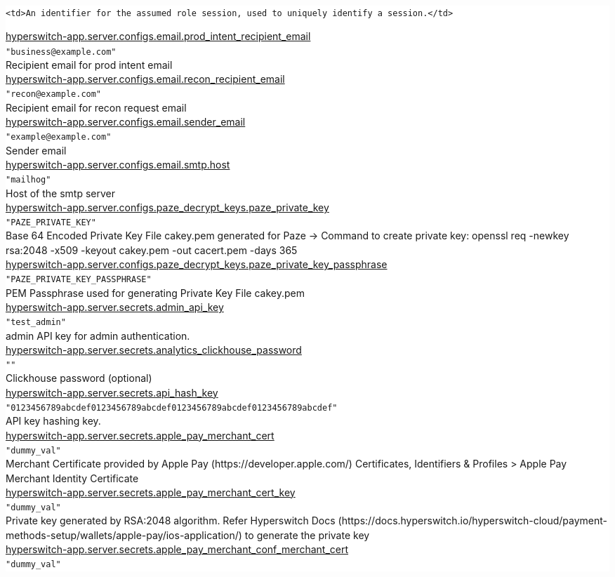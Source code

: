     <td>An identifier for the assumed role session, used to uniquely identify a session.</td>
  </tr><tr>
    <td><div><a href="../hyperswitch-app/values.yaml#L427">hyperswitch-app.server.configs.email.prod_intent_recipient_email</a></div></td>
    <td><div><code>"business@example.com"</code></div></td>
    <td>Recipient email for prod intent email</td>
  </tr><tr>
    <td><div><a href="../hyperswitch-app/values.yaml#L430">hyperswitch-app.server.configs.email.recon_recipient_email</a></div></td>
    <td><div><code>"recon@example.com"</code></div></td>
    <td>Recipient email for recon request email</td>
  </tr><tr>
    <td><div><a href="../hyperswitch-app/values.yaml#L433">hyperswitch-app.server.configs.email.sender_email</a></div></td>
    <td><div><code>"example@example.com"</code></div></td>
    <td>Sender email</td>
  </tr><tr>
    <td><div><a href="../hyperswitch-app/values.yaml#L439">hyperswitch-app.server.configs.email.smtp.host</a></div></td>
    <td><div><code>"mailhog"</code></div></td>
    <td>Host of the smtp server</td>
  </tr><tr>
    <td><div><a href="../hyperswitch-app/values.yaml#L668">hyperswitch-app.server.configs.paze_decrypt_keys.paze_private_key</a></div></td>
    <td><div><code>"PAZE_PRIVATE_KEY"</code></div></td>
    <td>Base 64 Encoded Private Key File cakey.pem generated for Paze -> Command to create private key: openssl req -newkey rsa:2048 -x509 -keyout cakey.pem -out cacert.pem -days 365</td>
  </tr><tr>
    <td><div><a href="../hyperswitch-app/values.yaml#L671">hyperswitch-app.server.configs.paze_decrypt_keys.paze_private_key_passphrase</a></div></td>
    <td><div><code>"PAZE_PRIVATE_KEY_PASSPHRASE"</code></div></td>
    <td>PEM Passphrase used for generating Private Key File cakey.pem</td>
  </tr><tr>
    <td><div><a href="../hyperswitch-app/values.yaml#L184">hyperswitch-app.server.secrets.admin_api_key</a></div></td>
    <td><div><code>"test_admin"</code></div></td>
    <td>admin API key for admin authentication.</td>
  </tr><tr>
    <td><div><a href="../hyperswitch-app/values.yaml#L307">hyperswitch-app.server.secrets.analytics_clickhouse_password</a></div></td>
    <td><div><code>""</code></div></td>
    <td>Clickhouse password (optional)</td>
  </tr><tr>
    <td><div><a href="../hyperswitch-app/values.yaml#L299">hyperswitch-app.server.secrets.api_hash_key</a></div></td>
    <td><div><code>"0123456789abcdef0123456789abcdef0123456789abcdef0123456789abcdef"</code></div></td>
    <td>API key hashing key.</td>
  </tr><tr>
    <td><div><a href="../hyperswitch-app/values.yaml#L269">hyperswitch-app.server.secrets.apple_pay_merchant_cert</a></div></td>
    <td><div><code>"dummy_val"</code></div></td>
    <td>Merchant Certificate provided by Apple Pay (https://developer.apple.com/) Certificates, Identifiers & Profiles > Apple Pay Merchant Identity Certificate</td>
  </tr><tr>
    <td><div><a href="../hyperswitch-app/values.yaml#L272">hyperswitch-app.server.secrets.apple_pay_merchant_cert_key</a></div></td>
    <td><div><code>"dummy_val"</code></div></td>
    <td>Private key generated by RSA:2048 algorithm. Refer Hyperswitch Docs (https://docs.hyperswitch.io/hyperswitch-cloud/payment-methods-setup/wallets/apple-pay/ios-application/) to generate the private key</td>
  </tr><tr>
    <td><div><a href="../hyperswitch-app/values.yaml#L281">hyperswitch-app.server.secrets.apple_pay_merchant_conf_merchant_cert</a></div></td>
    <td><div><code>"dummy_val"</code></div></td>